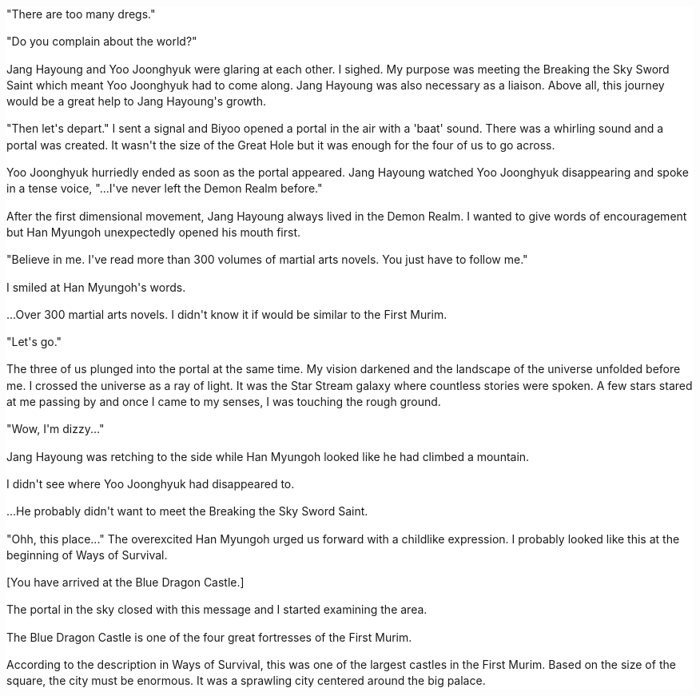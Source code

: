 "There are too many dregs."

"Do you complain about the world?"

Jang Hayoung and Yoo Joonghyuk were glaring at each other. I sighed. My
purpose was meeting the Breaking the Sky Sword Saint which meant Yoo Joonghyuk
had to come along. Jang Hayoung was also necessary as a liaison. Above all,
this journey would be a great help to Jang Hayoung's growth.

"Then let's depart." I sent a signal and Biyoo opened a portal in the air with
a 'baat' sound. There was a whirling sound and a portal was created. It wasn't
the size of the Great Hole but it was enough for the four of us to go across.

Yoo Joonghyuk hurriedly ended as soon as the portal appeared. Jang Hayoung
watched Yoo Joonghyuk disappearing and spoke in a tense voice, "...I've never
left the Demon Realm before."

After the first dimensional movement, Jang Hayoung always lived in the Demon
Realm. I wanted to give words of encouragement but Han Myungoh unexpectedly
opened his mouth first.

"Believe in me. I've read more than 300 volumes of martial arts novels. You
just have to follow me."

I smiled at Han Myungoh's words.

...Over 300 martial arts novels. I didn't know it if would be similar to the
First Murim.

"Let's go."

The three of us plunged into the portal at the same time. My vision darkened
and the landscape of the universe unfolded before me. I crossed the universe
as a ray of light. It was the Star Stream galaxy where countless stories were
spoken. A few stars stared at me passing by and once I came to my senses, I
was touching the rough ground.

"Wow, I'm dizzy..."

Jang Hayoung was retching to the side while Han Myungoh looked like he had
climbed a mountain.

I didn't see where Yoo Joonghyuk had disappeared to.

...He probably didn't want to meet the Breaking the Sky Sword Saint.

"Ohh, this place..." The overexcited Han Myungoh urged us forward with a
childlike expression. I probably looked like this at the beginning of Ways of
Survival.

\[You have arrived at the Blue Dragon Castle.\]

The portal in the sky closed with this message and I started examining the
area.

 The Blue Dragon Castle is one of the four great fortresses of the First
Murim. 

According to the description in Ways of Survival, this was one of the largest
castles in the First Murim. Based on the size of the square, the city must be
enormous. It was a sprawling city centered around the big palace.
